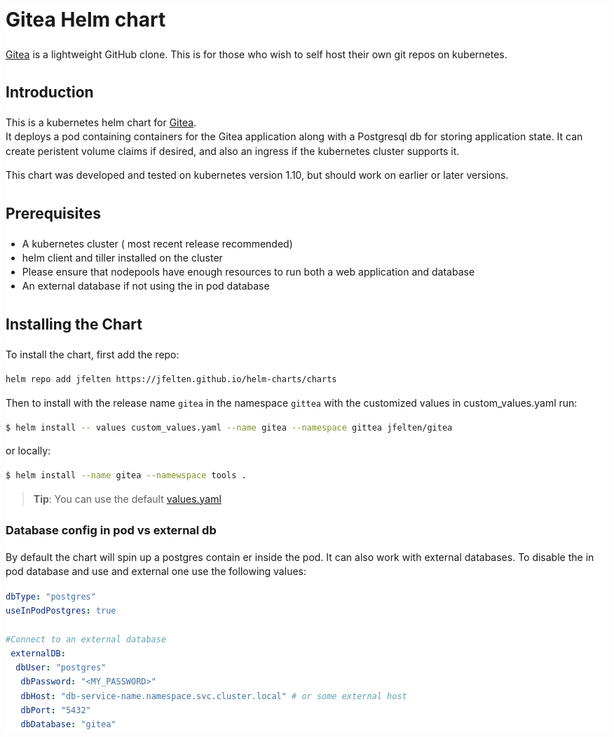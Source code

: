 # Gitea Helm chart
[Gitea](https://gitea.com/) is a lightweight GitHub clone.  This is for those who wish to self host their own git repos on kubernetes.

## Introduction

This is a kubernetes helm chart for [Gitea](https://gitea.com/).  
It deploys a pod containing containers for the Gitea application along with a Postgresql db for storing application state. It can create peristent volume claims if desired, and also an ingress if the kubernetes cluster supports it.

This chart was developed and tested on kubernetes version 1.10, but should work on earlier or later versions.

## Prerequisites

- A kubernetes cluster ( most recent release recommended)
- helm client and tiller installed on the cluster
- Please ensure that nodepools have enough resources to run both a web application and database
- An external database if not using the in pod database

## Installing the Chart

To install the chart, first add the repo:
```bash
helm repo add jfelten https://jfelten.github.io/helm-charts/charts
```
Then to install with the release name `gitea` in the namespace `gittea` with the customized values in custom_values.yaml run:

```bash
$ helm install -- values custom_values.yaml --name gitea --namespace gittea jfelten/gitea
```
or locally:

```bash
$ helm install --name gitea --namewspace tools .
```
> **Tip**: You can use the default [values.yaml](values.yaml)
>

### Database config in pod vs external db
By default the chart will spin up a postgres contain er inside the pod.  It can also work with external databases.  To disable the in pod database and use and external one use the following values:

```yaml
dbType: "postgres"
useInPodPostgres: true

#Connect to an external database
 externalDB:
  dbUser: "postgres"
   dbPassword: "<MY_PASSWORD>"
   dbHost: "db-service-name.namespace.svc.cluster.local" # or some external host
   dbPort: "5432"
   dbDatabase: "gitea"
```
